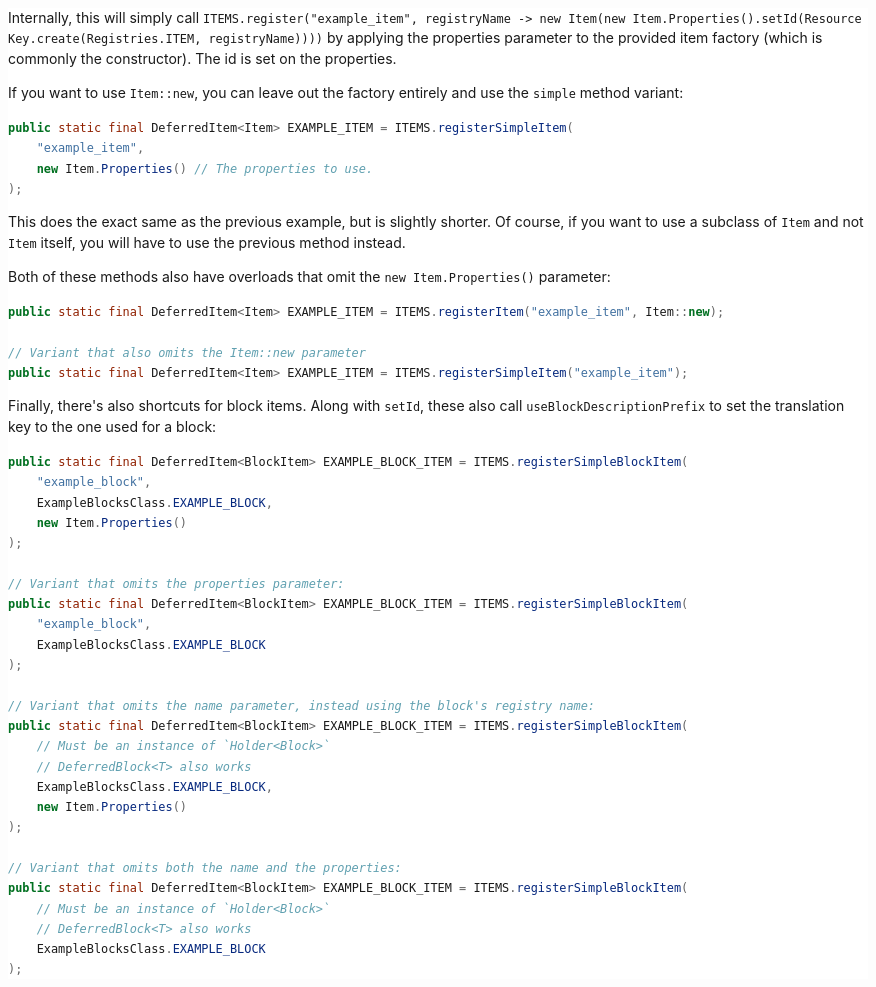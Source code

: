 Internally, this will simply call `ITEMS.register("example_item", registryName -> new Item(new Item.Properties().setId(ResourceKey.create(Registries.ITEM, registryName))))` by applying the properties parameter to the provided item factory (which is commonly the constructor). The id is set on the properties.

If you want to use `Item::new`, you can leave out the factory entirely and use the `simple` method variant:

```java
public static final DeferredItem<Item> EXAMPLE_ITEM = ITEMS.registerSimpleItem(
    "example_item",
    new Item.Properties() // The properties to use.
);
```

This does the exact same as the previous example, but is slightly shorter. Of course, if you want to use a subclass of `Item` and not `Item` itself, you will have to use the previous method instead.

Both of these methods also have overloads that omit the `new Item.Properties()` parameter:

```java
public static final DeferredItem<Item> EXAMPLE_ITEM = ITEMS.registerItem("example_item", Item::new);

// Variant that also omits the Item::new parameter
public static final DeferredItem<Item> EXAMPLE_ITEM = ITEMS.registerSimpleItem("example_item");
```

Finally, there's also shortcuts for block items. Along with `setId`, these also call `useBlockDescriptionPrefix` to set the translation key to the one used for a block:

```java
public static final DeferredItem<BlockItem> EXAMPLE_BLOCK_ITEM = ITEMS.registerSimpleBlockItem(
    "example_block",
    ExampleBlocksClass.EXAMPLE_BLOCK,
    new Item.Properties()
);

// Variant that omits the properties parameter:
public static final DeferredItem<BlockItem> EXAMPLE_BLOCK_ITEM = ITEMS.registerSimpleBlockItem(
    "example_block",
    ExampleBlocksClass.EXAMPLE_BLOCK
);

// Variant that omits the name parameter, instead using the block's registry name:
public static final DeferredItem<BlockItem> EXAMPLE_BLOCK_ITEM = ITEMS.registerSimpleBlockItem(
    // Must be an instance of `Holder<Block>`
    // DeferredBlock<T> also works
    ExampleBlocksClass.EXAMPLE_BLOCK,
    new Item.Properties()
);

// Variant that omits both the name and the properties:
public static final DeferredItem<BlockItem> EXAMPLE_BLOCK_ITEM = ITEMS.registerSimpleBlockItem(
    // Must be an instance of `Holder<Block>`
    // DeferredBlock<T> also works
    ExampleBlocksClass.EXAMPLE_BLOCK
);
```
